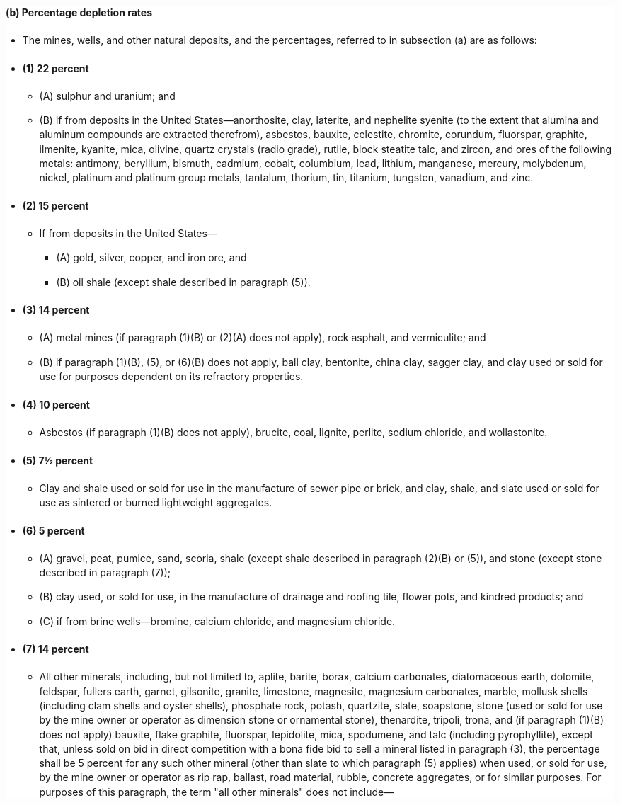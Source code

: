 #### (b) Percentage depletion rates
* The mines, wells, and other natural deposits, and the percentages, referred to in subsection (a) are as follows:

* #### (1) 22 percent
  * (A) sulphur and uranium; and

  * (B) if from deposits in the United States—anorthosite, clay, laterite, and nephelite syenite (to the extent that alumina and aluminum compounds are extracted therefrom), asbestos, bauxite, celestite, chromite, corundum, fluorspar, graphite, ilmenite, kyanite, mica, olivine, quartz crystals (radio grade), rutile, block steatite talc, and zircon, and ores of the following metals: antimony, beryllium, bismuth, cadmium, cobalt, columbium, lead, lithium, manganese, mercury, molybdenum, nickel, platinum and platinum group metals, tantalum, thorium, tin, titanium, tungsten, vanadium, and zinc.

* #### (2) 15 percent
  * If from deposits in the United States—

    * (A) gold, silver, copper, and iron ore, and

    * (B) oil shale (except shale described in paragraph (5)).

* #### (3) 14 percent
  * (A) metal mines (if paragraph (1)(B) or (2)(A) does not apply), rock asphalt, and vermiculite; and

  * (B) if paragraph (1)(B), (5), or (6)(B) does not apply, ball clay, bentonite, china clay, sagger clay, and clay used or sold for use for purposes dependent on its refractory properties.

* #### (4) 10 percent
  * Asbestos (if paragraph (1)(B) does not apply), brucite, coal, lignite, perlite, sodium chloride, and wollastonite.

* #### (5) 7½ percent
  * Clay and shale used or sold for use in the manufacture of sewer pipe or brick, and clay, shale, and slate used or sold for use as sintered or burned lightweight aggregates.

* #### (6) 5 percent
  * (A) gravel, peat, pumice, sand, scoria, shale (except shale described in paragraph (2)(B) or (5)), and stone (except stone described in paragraph (7));

  * (B) clay used, or sold for use, in the manufacture of drainage and roofing tile, flower pots, and kindred products; and

  * (C) if from brine wells—bromine, calcium chloride, and magnesium chloride.

* #### (7) 14 percent
  * All other minerals, including, but not limited to, aplite, barite, borax, calcium carbonates, diatomaceous earth, dolomite, feldspar, fullers earth, garnet, gilsonite, granite, limestone, magnesite, magnesium carbonates, marble, mollusk shells (including clam shells and oyster shells), phosphate rock, potash, quartzite, slate, soapstone, stone (used or sold for use by the mine owner or operator as dimension stone or ornamental stone), thenardite, tripoli, trona, and (if paragraph (1)(B) does not apply) bauxite, flake graphite, fluorspar, lepidolite, mica, spodumene, and talc (including pyrophyllite), except that, unless sold on bid in direct competition with a bona fide bid to sell a mineral listed in paragraph (3), the percentage shall be 5 percent for any such other mineral (other than slate to which paragraph (5) applies) when used, or sold for use, by the mine owner or operator as rip rap, ballast, road material, rubble, concrete aggregates, or for similar purposes. For purposes of this paragraph, the term "all other minerals" does not include—
